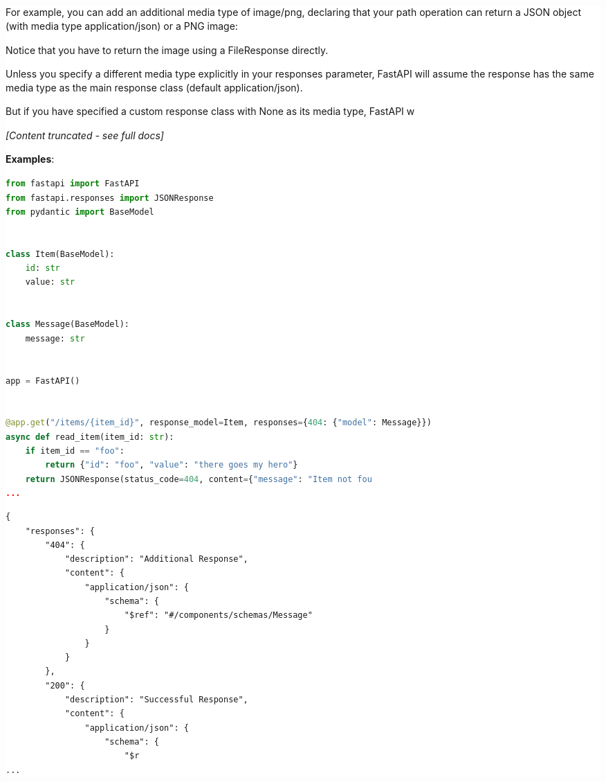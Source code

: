 For example, you can add an additional media type of image/png, declaring that your path operation can return a JSON object (with media type application/json) or a PNG image:

Notice that you have to return the image using a FileResponse directly.

Unless you specify a different media type explicitly in your responses parameter, FastAPI will assume the response has the same media type as the main response class (default application/json).

But if you have specified a custom response class with None as its media type, FastAPI w

*[Content truncated - see full docs]*

**Examples**:

```python
from fastapi import FastAPI
from fastapi.responses import JSONResponse
from pydantic import BaseModel


class Item(BaseModel):
    id: str
    value: str


class Message(BaseModel):
    message: str


app = FastAPI()


@app.get("/items/{item_id}", response_model=Item, responses={404: {"model": Message}})
async def read_item(item_id: str):
    if item_id == "foo":
        return {"id": "foo", "value": "there goes my hero"}
    return JSONResponse(status_code=404, content={"message": "Item not fou
...
```

```text
{
    "responses": {
        "404": {
            "description": "Additional Response",
            "content": {
                "application/json": {
                    "schema": {
                        "$ref": "#/components/schemas/Message"
                    }
                }
            }
        },
        "200": {
            "description": "Successful Response",
            "content": {
                "application/json": {
                    "schema": {
                        "$r
...
```
